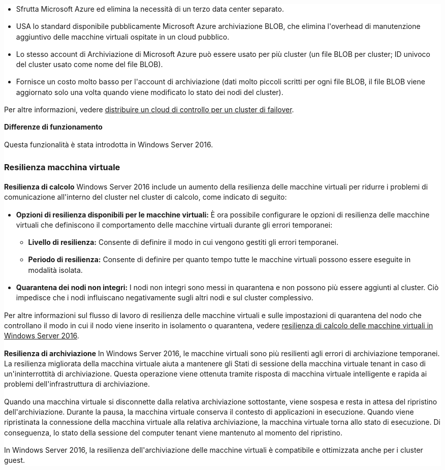 -   Sfrutta Microsoft Azure ed elimina la necessità di un terzo data center separato. 

-   USA lo standard disponibile pubblicamente Microsoft Azure archiviazione BLOB, che elimina l'overhead di manutenzione aggiuntivo delle macchine virtuali ospitate in un cloud pubblico. 

-   Lo stesso account di Archiviazione di Microsoft Azure può essere usato per più cluster (un file BLOB per cluster; ID univoco del cluster usato come nome del file BLOB). 

-   Fornisce un costo molto basso per l'account di archiviazione (dati molto piccoli scritti per ogni file BLOB, il file BLOB viene aggiornato solo una volta quando viene modificato lo stato dei nodi del cluster). 

Per altre informazioni, vedere [distribuire un cloud di controllo per un cluster di failover](deploy-cloud-witness.md). 

**Differenze di funzionamento**  

Questa funzionalità è stata introdotta in Windows Server 2016. 

### <a name="BKMK_VMs"></a>Resilienza macchina virtuale  
**Resilienza di calcolo** Windows Server 2016 include un aumento della resilienza delle macchine virtuali per ridurre i problemi di comunicazione all'interno del cluster nel cluster di calcolo, come indicato di seguito: 

-   **Opzioni di resilienza disponibili per le macchine virtuali:**  È ora possibile configurare le opzioni di resilienza delle macchine virtuali che definiscono il comportamento delle macchine virtuali durante gli errori temporanei:  

    -   **Livello di resilienza:** Consente di definire il modo in cui vengono gestiti gli errori temporanei. 

    -   **Periodo di resilienza:**  Consente di definire per quanto tempo tutte le macchine virtuali possono essere eseguite in modalità isolata. 

-   **Quarantena dei nodi non integri:** I nodi non integri sono messi in quarantena e non possono più essere aggiunti al cluster. Ciò impedisce che i nodi influiscano negativamente sugli altri nodi e sul cluster complessivo. 

Per altre informazioni sul flusso di lavoro di resilienza delle macchine virtuali e sulle impostazioni di quarantena del nodo che controllano il modo in cui il nodo viene inserito in isolamento o quarantena, vedere [resilienza di calcolo delle macchine virtuali in Windows Server 2016](http://blogs.msdn.com/b/clustering/archive/2015/06/03/10619308.aspx). 

**Resilienza di archiviazione** In Windows Server 2016, le macchine virtuali sono più resilienti agli errori di archiviazione temporanei. La resilienza migliorata della macchina virtuale aiuta a mantenere gli Stati di sessione della macchina virtuale tenant in caso di un'ininterrottità di archiviazione. Questa operazione viene ottenuta tramite risposta di macchina virtuale intelligente e rapida ai problemi dell'infrastruttura di archiviazione. 

Quando una macchina virtuale si disconnette dalla relativa archiviazione sottostante, viene sospesa e resta in attesa del ripristino dell'archiviazione. Durante la pausa, la macchina virtuale conserva il contesto di applicazioni in esecuzione. Quando viene ripristinata la connessione della macchina virtuale alla relativa archiviazione, la macchina virtuale torna allo stato di esecuzione. Di conseguenza, lo stato della sessione del computer tenant viene mantenuto al momento del ripristino. 

In Windows Server 2016, la resilienza dell'archiviazione delle macchine virtuali è compatibile e ottimizzata anche per i cluster guest. 
